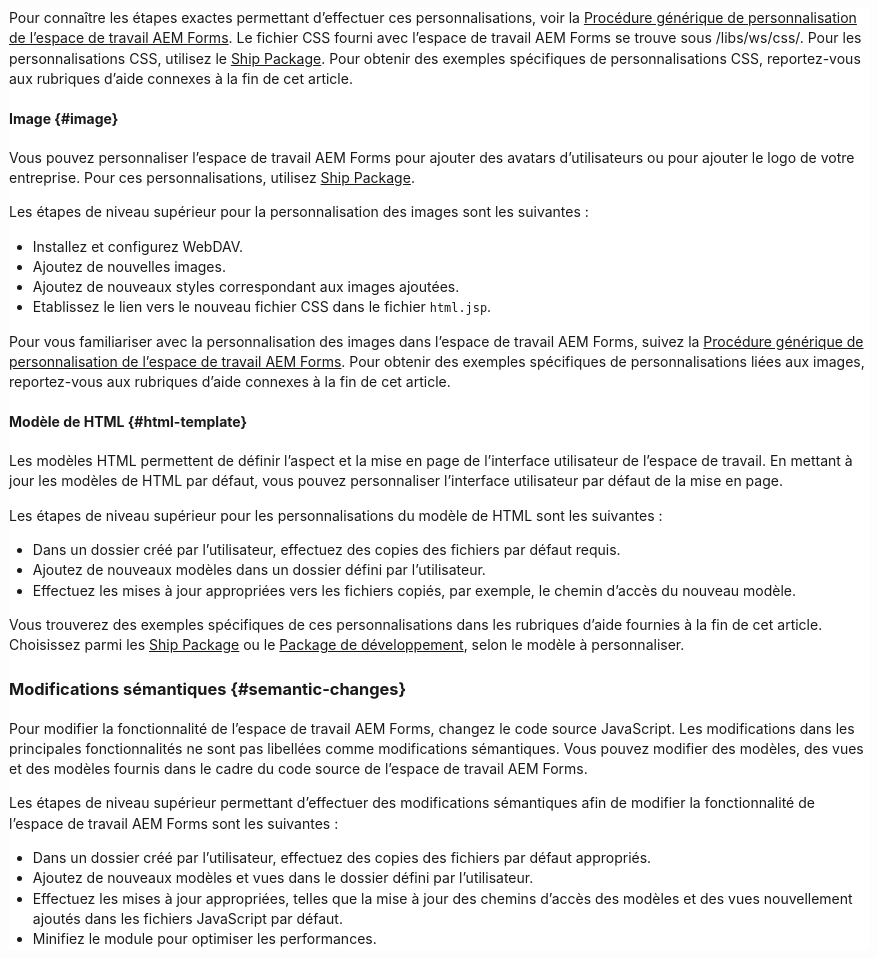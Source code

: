 Pour connaître les étapes exactes permettant d’effectuer ces personnalisations, voir la [Procédure générique de personnalisation de l’espace de travail AEM Forms](/help/forms/using/generic-steps-html-workspace-customization.md). Le fichier CSS fourni avec l’espace de travail AEM Forms se trouve sous /libs/ws/css/. Pour les personnalisations CSS, utilisez le [Ship Package](/help/forms/using/introduction-customizing-html-workspace.md#p-crx-package-p). Pour obtenir des exemples spécifiques de personnalisations CSS, reportez-vous aux rubriques d’aide connexes à la fin de cet article.

#### Image {#image}

Vous pouvez personnaliser l’espace de travail AEM Forms pour ajouter des avatars d’utilisateurs ou pour ajouter le logo de votre entreprise. Pour ces personnalisations, utilisez [Ship Package](/help/forms/using/introduction-customizing-html-workspace.md#p-crx-package-p).

Les étapes de niveau supérieur pour la personnalisation des images sont les suivantes :

* Installez et configurez WebDAV.
* Ajoutez de nouvelles images.
* Ajoutez de nouveaux styles correspondant aux images ajoutées.
* Etablissez le lien vers le nouveau fichier CSS dans le fichier `html.jsp`.

Pour vous familiariser avec la personnalisation des images dans l’espace de travail AEM Forms, suivez la [Procédure générique de personnalisation de l’espace de travail AEM Forms](/help/forms/using/generic-steps-html-workspace-customization.md). Pour obtenir des exemples spécifiques de personnalisations liées aux images, reportez-vous aux rubriques d’aide connexes à la fin de cet article.

#### Modèle de HTML {#html-template}

Les modèles HTML permettent de définir l’aspect et la mise en page de l’interface utilisateur de l’espace de travail. En mettant à jour les modèles de HTML par défaut, vous pouvez personnaliser l’interface utilisateur par défaut de la mise en page.

Les étapes de niveau supérieur pour les personnalisations du modèle de HTML sont les suivantes :

* Dans un dossier créé par l’utilisateur, effectuez des copies des fichiers par défaut requis.
* Ajoutez de nouveaux modèles dans un dossier défini par l’utilisateur.
* Effectuez les mises à jour appropriées vers les fichiers copiés, par exemple, le chemin d’accès du nouveau modèle.

Vous trouverez des exemples spécifiques de ces personnalisations dans les rubriques d’aide fournies à la fin de cet article. Choisissez parmi les [Ship Package](/help/forms/using/introduction-customizing-html-workspace.md#p-crx-package-p) ou le [Package de développement](/help/forms/using/introduction-customizing-html-workspace.md#p-crx-package-p), selon le modèle à personnaliser.

### Modifications sémantiques {#semantic-changes}

Pour modifier la fonctionnalité de l’espace de travail AEM Forms, changez le code source JavaScript. Les modifications dans les principales fonctionnalités ne sont pas libellées comme modifications sémantiques. Vous pouvez modifier des modèles, des vues et des modèles fournis dans le cadre du code source de l’espace de travail AEM Forms.

Les étapes de niveau supérieur permettant d’effectuer des modifications sémantiques afin de modifier la fonctionnalité de l’espace de travail AEM Forms sont les suivantes :

* Dans un dossier créé par l’utilisateur, effectuez des copies des fichiers par défaut appropriés.
* Ajoutez de nouveaux modèles et vues dans le dossier défini par l’utilisateur.
* Effectuez les mises à jour appropriées, telles que la mise à jour des chemins d’accès des modèles et des vues nouvellement ajoutés dans les fichiers JavaScript par défaut.
* Minifiez le module pour optimiser les performances.
